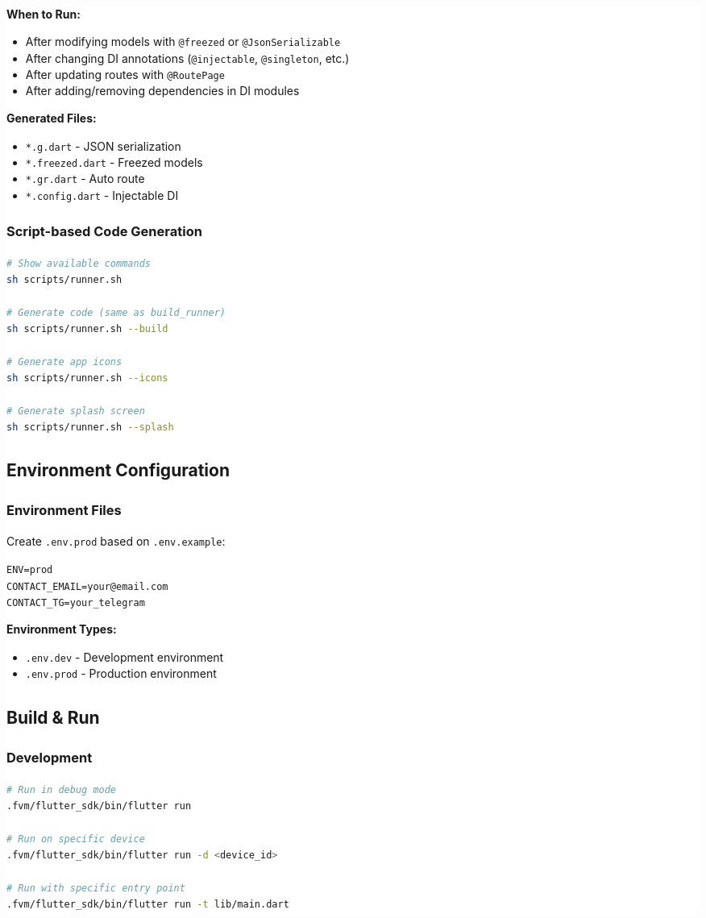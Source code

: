 **When to Run:**
- After modifying models with `@freezed` or `@JsonSerializable`
- After changing DI annotations (`@injectable`, `@singleton`, etc.)
- After updating routes with `@RoutePage`
- After adding/removing dependencies in DI modules

**Generated Files:**
- `*.g.dart` - JSON serialization
- `*.freezed.dart` - Freezed models
- `*.gr.dart` - Auto route
- `*.config.dart` - Injectable DI

### Script-based Code Generation

```bash
# Show available commands
sh scripts/runner.sh

# Generate code (same as build_runner)
sh scripts/runner.sh --build

# Generate app icons
sh scripts/runner.sh --icons

# Generate splash screen
sh scripts/runner.sh --splash
```

## Environment Configuration

### Environment Files

Create `.env.prod` based on `.env.example`:

```env
ENV=prod
CONTACT_EMAIL=your@email.com
CONTACT_TG=your_telegram
```

**Environment Types:**
- `.env.dev` - Development environment
- `.env.prod` - Production environment

## Build & Run

### Development

```bash
# Run in debug mode
.fvm/flutter_sdk/bin/flutter run

# Run on specific device
.fvm/flutter_sdk/bin/flutter run -d <device_id>

# Run with specific entry point
.fvm/flutter_sdk/bin/flutter run -t lib/main.dart
```
